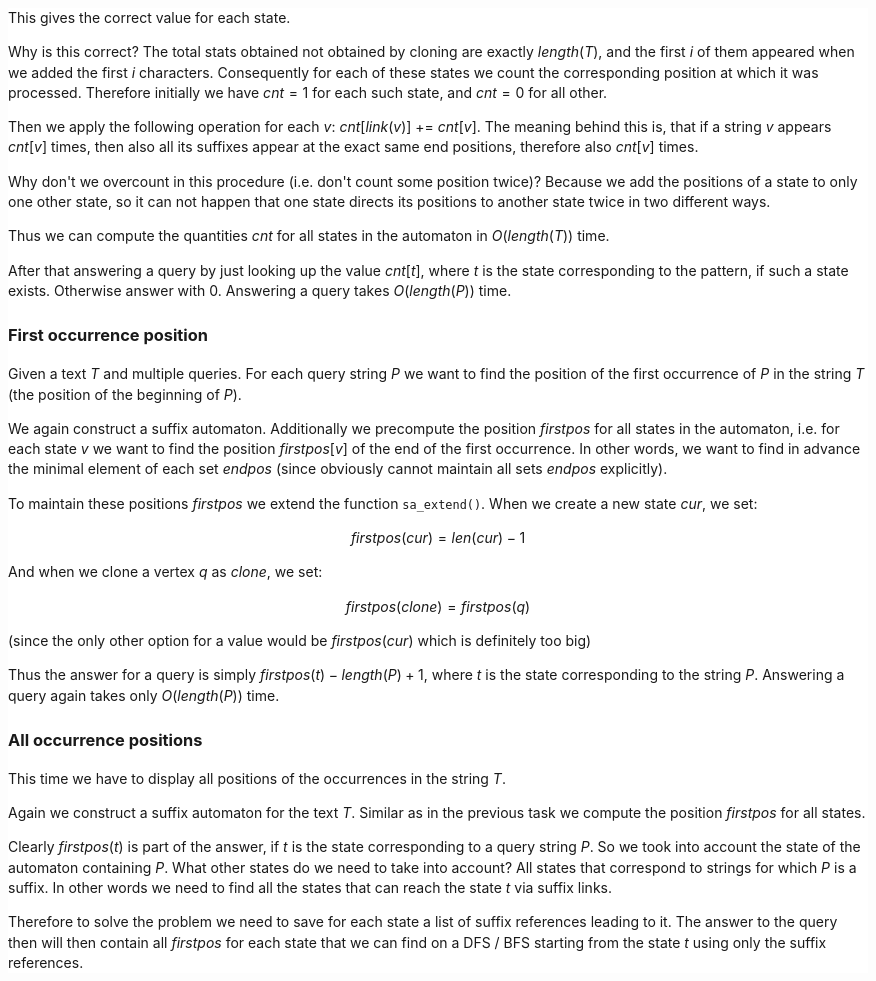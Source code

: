 This gives the correct value for each state.

Why is this correct? The total stats obtained not obtained by cloning are exactly $length(T)$, and the first $i$ of them appeared when we added the first $i$ characters. Consequently for each of these states we count the corresponding position at which it was processed. Therefore initially we have $cnt = 1$ for each such state, and $cnt = 0$ for all other.

Then we apply the following operation for each $v$: $cnt[link(v)] \text{ += } cnt[v]$. The meaning behind this is, that if a string $v$ appears $cnt[v]$ times, then also all its suffixes appear at the exact same end positions, therefore also $cnt[v]$ times.

Why don't we overcount in this procedure (i.e. don't count some position twice)? Because we add the positions of a state to only one other state, so it can not happen that one state directs its positions to another state twice in two different ways.

Thus we can compute the quantities $cnt$ for all states in the automaton in $O(length(T))$ time.

After that answering a query by just looking up the value $cnt[t]$, where $t$ is the state corresponding to the pattern, if such a state exists. Otherwise answer with $0$. Answering a query takes $O(length(P))$ time.

### First occurrence position

Given a text $T$ and multiple queries. For each query string $P$ we want to find the position of the first occurrence of $P$ in the string $T$ (the position of the beginning of $P$).

We again construct a suffix automaton. Additionally we precompute the position $firstpos$ for all states in the automaton, i.e. for each state $v$ we want to find the position $firstpos[v]$ of the end of the first occurrence. In other words, we want to find in advance the minimal element of each set $endpos$ (since obviously cannot maintain all sets $endpos$ explicitly).

To maintain these positions $firstpos$ we extend the function `sa_extend()`. When we create a new state $cur$, we set:

$$firstpos(cur) = len(cur) - 1$$

And when we clone a vertex $q$ as $clone$, we set:

$$firstpos(clone) = firstpos(q)$$

(since the only other option for a value would be $firstpos(cur)$ which is definitely too big)

Thus the answer for a query is simply $firstpos(t) - length(P) + 1$, where $t$ is the state corresponding to the string $P$. Answering a query again takes only $O(length(P))$ time.

### All occurrence positions

This time we have to display all positions of the occurrences in the string $T$.

Again we construct a suffix automaton for the text $T$. Similar as in the previous task we compute the position $firstpos$ for all states.

Clearly $firstpos(t)$ is part of the answer, if $t$ is the state corresponding to a query string $P$. So we took into account the state of the automaton containing $P$. What other states do we need to take into account? All states that correspond to strings for which $P$ is a suffix. In other words we need to find all the states that can reach the state $t$ via suffix links.

Therefore to solve the problem we need to save for each state a list of suffix references leading to it. The answer to the query then will then contain all $firstpos$ for each state that we can find on a DFS / BFS starting from the state $t$ using only the suffix references.
